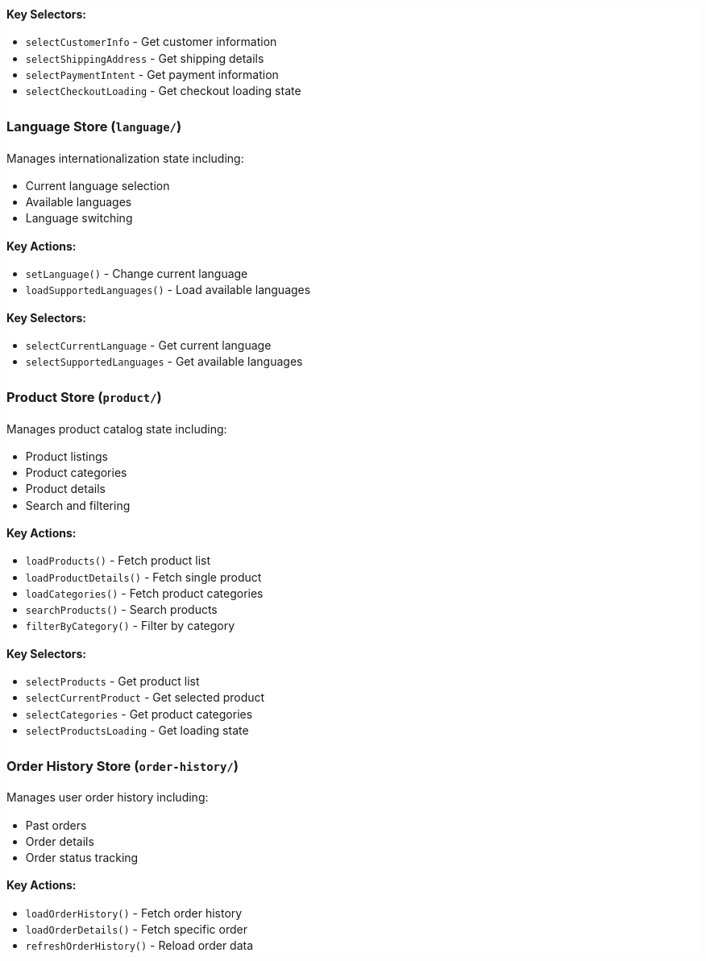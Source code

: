 **Key Selectors:**
- `selectCustomerInfo` - Get customer information
- `selectShippingAddress` - Get shipping details
- `selectPaymentIntent` - Get payment information
- `selectCheckoutLoading` - Get checkout loading state

### Language Store (`language/`)

Manages internationalization state including:
- Current language selection
- Available languages
- Language switching

**Key Actions:**
- `setLanguage()` - Change current language
- `loadSupportedLanguages()` - Load available languages

**Key Selectors:**
- `selectCurrentLanguage` - Get current language
- `selectSupportedLanguages` - Get available languages

### Product Store (`product/`)

Manages product catalog state including:
- Product listings
- Product categories
- Product details
- Search and filtering

**Key Actions:**
- `loadProducts()` - Fetch product list
- `loadProductDetails()` - Fetch single product
- `loadCategories()` - Fetch product categories
- `searchProducts()` - Search products
- `filterByCategory()` - Filter by category

**Key Selectors:**
- `selectProducts` - Get product list
- `selectCurrentProduct` - Get selected product
- `selectCategories` - Get product categories
- `selectProductsLoading` - Get loading state

### Order History Store (`order-history/`)

Manages user order history including:
- Past orders
- Order details
- Order status tracking

**Key Actions:**
- `loadOrderHistory()` - Fetch order history
- `loadOrderDetails()` - Fetch specific order
- `refreshOrderHistory()` - Reload order data

